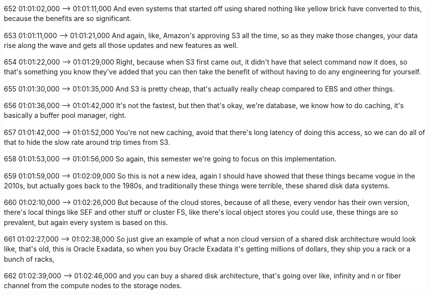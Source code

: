 652
01:01:02,000 --> 01:01:11,000
And even systems that started off using shared nothing like yellow brick have converted to this, because the benefits are so significant.

653
01:01:11,000 --> 01:01:21,000
And again, like, Amazon's approving S3 all the time, so as they make those changes, your data rise along the wave and gets all those updates and new features as well.

654
01:01:22,000 --> 01:01:29,000
Right, because when S3 first came out, it didn't have that select command now it does, so that's something you know they've added that you can then take the benefit of without having to do any engineering for yourself.

655
01:01:30,000 --> 01:01:35,000
And S3 is pretty cheap, that's actually really cheap compared to EBS and other things.

656
01:01:36,000 --> 01:01:42,000
It's not the fastest, but then that's okay, we're database, we know how to do caching, it's basically a buffer pool manager, right.

657
01:01:42,000 --> 01:01:52,000
You're not new caching, avoid that there's long latency of doing this access, so we can do all of that to hide the slow rate around trip times from S3.

658
01:01:53,000 --> 01:01:56,000
So again, this semester we're going to focus on this implementation.

659
01:01:59,000 --> 01:02:09,000
So this is not a new idea, again I should have showed that these things became vogue in the 2010s, but actually goes back to the 1980s, and traditionally these things were terrible, these shared disk data systems.

660
01:02:10,000 --> 01:02:26,000
But because of the cloud stores, because of all these, every vendor has their own version, there's local things like SEF and other stuff or cluster FS, like there's local object stores you could use, these things are so prevalent, but again every system is based on this.

661
01:02:27,000 --> 01:02:38,000
So just give an example of what a non cloud version of a shared disk architecture would look like, that's old, this is Oracle Exadata, so when you buy Oracle Exadata it's getting millions of dollars, they ship you a rack or a bunch of racks,

662
01:02:39,000 --> 01:02:46,000
and you can buy a shared disk architecture, that's going over like, infinity and n or fiber channel from the compute nodes to the storage nodes.

